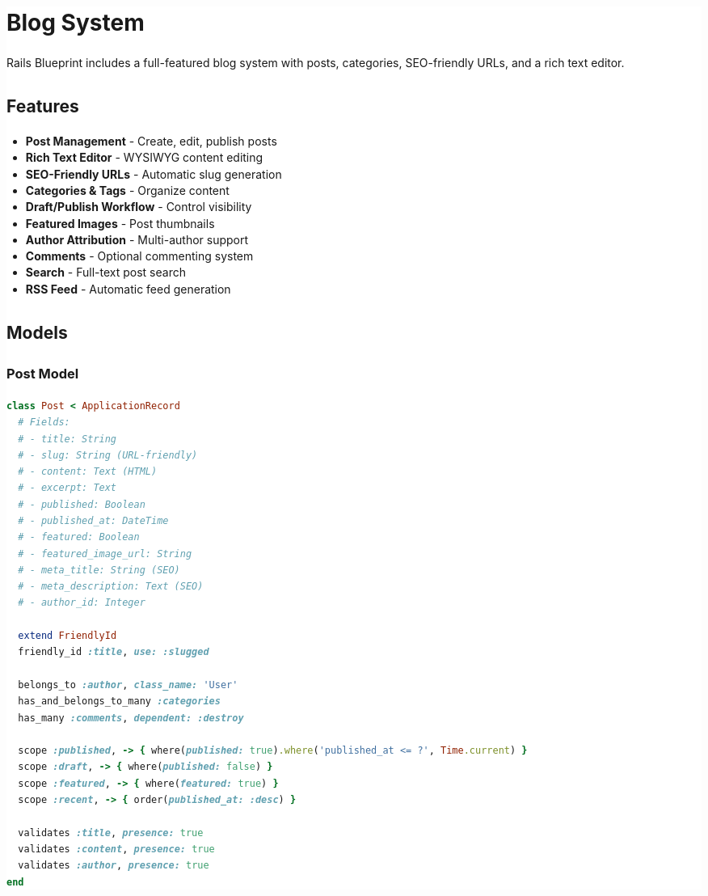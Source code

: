 # Blog System

Rails Blueprint includes a full-featured blog system with posts, categories, SEO-friendly URLs, and a rich text editor.

## Features

- **Post Management** - Create, edit, publish posts
- **Rich Text Editor** - WYSIWYG content editing
- **SEO-Friendly URLs** - Automatic slug generation
- **Categories & Tags** - Organize content
- **Draft/Publish Workflow** - Control visibility
- **Featured Images** - Post thumbnails
- **Author Attribution** - Multi-author support
- **Comments** - Optional commenting system
- **Search** - Full-text post search
- **RSS Feed** - Automatic feed generation

## Models

### Post Model

```ruby
class Post < ApplicationRecord
  # Fields:
  # - title: String
  # - slug: String (URL-friendly)
  # - content: Text (HTML)
  # - excerpt: Text
  # - published: Boolean
  # - published_at: DateTime
  # - featured: Boolean
  # - featured_image_url: String
  # - meta_title: String (SEO)
  # - meta_description: Text (SEO)
  # - author_id: Integer
  
  extend FriendlyId
  friendly_id :title, use: :slugged
  
  belongs_to :author, class_name: 'User'
  has_and_belongs_to_many :categories
  has_many :comments, dependent: :destroy
  
  scope :published, -> { where(published: true).where('published_at <= ?', Time.current) }
  scope :draft, -> { where(published: false) }
  scope :featured, -> { where(featured: true) }
  scope :recent, -> { order(published_at: :desc) }
  
  validates :title, presence: true
  validates :content, presence: true
  validates :author, presence: true
end
```
